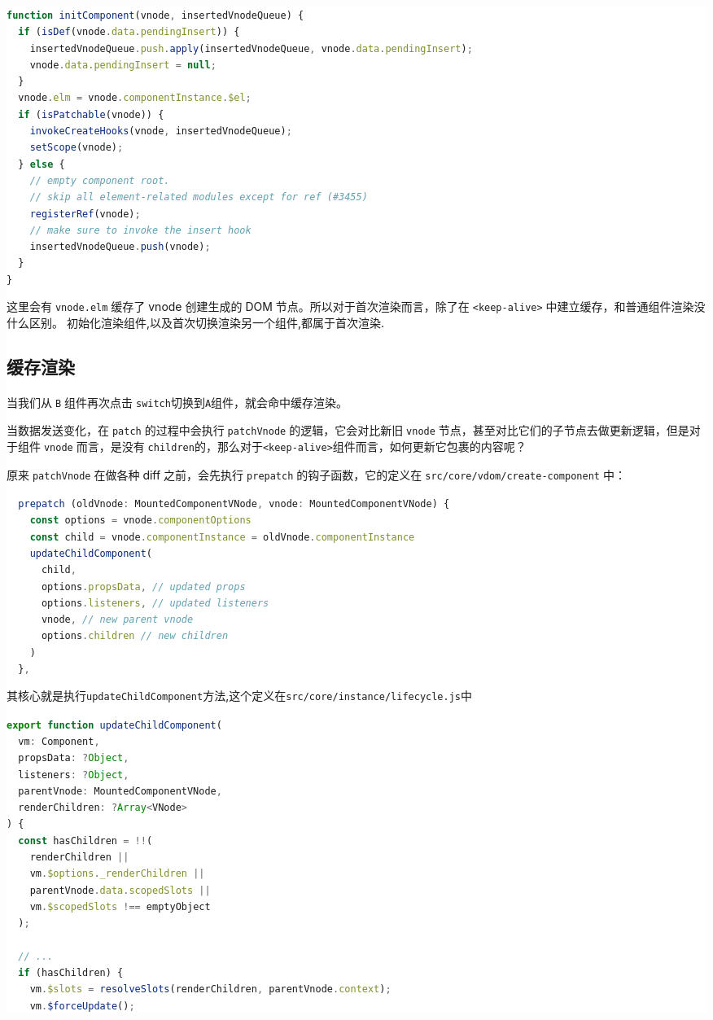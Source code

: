 ```js
function initComponent(vnode, insertedVnodeQueue) {
  if (isDef(vnode.data.pendingInsert)) {
    insertedVnodeQueue.push.apply(insertedVnodeQueue, vnode.data.pendingInsert);
    vnode.data.pendingInsert = null;
  }
  vnode.elm = vnode.componentInstance.$el;
  if (isPatchable(vnode)) {
    invokeCreateHooks(vnode, insertedVnodeQueue);
    setScope(vnode);
  } else {
    // empty component root.
    // skip all element-related modules except for ref (#3455)
    registerRef(vnode);
    // make sure to invoke the insert hook
    insertedVnodeQueue.push(vnode);
  }
}
```

这里会有 `vnode.elm` 缓存了 vnode 创建生成的 DOM 节点。所以对于首次渲染而言，除了在 `<keep-alive>` 中建立缓存，和普通组件渲染没什么区别。
初始化渲染组件,以及首次切换渲染另一个组件,都属于首次渲染.

## 缓存渲染

当我们从 `B` 组件再次点击 `switch`切换到`A`组件，就会命中缓存渲染。

当数据发送变化，在 `patch` 的过程中会执行 `patchVnode` 的逻辑，它会对比新旧 `vnode` 节点，甚至对比它们的子节点去做更新逻辑，但是对于组件 `vnode` 而言，是没有 `children`的，那么对于`<keep-alive>`组件而言，如何更新它包裹的内容呢？

原来 `patchVnode` 在做各种 diff 之前，会先执行 `prepatch` 的钩子函数，它的定义在 `src/core/vdom/create-component` 中：

```js
  prepatch (oldVnode: MountedComponentVNode, vnode: MountedComponentVNode) {
    const options = vnode.componentOptions
    const child = vnode.componentInstance = oldVnode.componentInstance
    updateChildComponent(
      child,
      options.propsData, // updated props
      options.listeners, // updated listeners
      vnode, // new parent vnode
      options.children // new children
    )
  },
```

其核心就是执行`updateChildComponent`方法,这个定义在`src/core/instance/lifecycle.js`中

```js
export function updateChildComponent(
  vm: Component,
  propsData: ?Object,
  listeners: ?Object,
  parentVnode: MountedComponentVNode,
  renderChildren: ?Array<VNode>
) {
  const hasChildren = !!(
    renderChildren ||
    vm.$options._renderChildren ||
    parentVnode.data.scopedSlots ||
    vm.$scopedSlots !== emptyObject
  );

  // ...
  if (hasChildren) {
    vm.$slots = resolveSlots(renderChildren, parentVnode.context);
    vm.$forceUpdate();
```